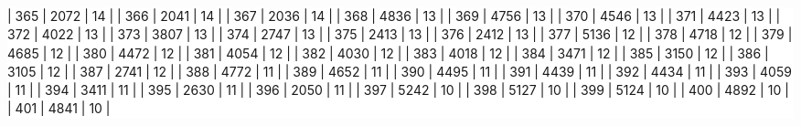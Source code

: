 | 365  |   2072    |     14      |
| 366  |   2041    |     14      |
| 367  |   2036    |     14      |
| 368  |   4836    |     13      |
| 369  |   4756    |     13      |
| 370  |   4546    |     13      |
| 371  |   4423    |     13      |
| 372  |   4022    |     13      |
| 373  |   3807    |     13      |
| 374  |   2747    |     13      |
| 375  |   2413    |     13      |
| 376  |   2412    |     13      |
| 377  |   5136    |     12      |
| 378  |   4718    |     12      |
| 379  |   4685    |     12      |
| 380  |   4472    |     12      |
| 381  |   4054    |     12      |
| 382  |   4030    |     12      |
| 383  |   4018    |     12      |
| 384  |   3471    |     12      |
| 385  |   3150    |     12      |
| 386  |   3105    |     12      |
| 387  |   2741    |     12      |
| 388  |   4772    |     11      |
| 389  |   4652    |     11      |
| 390  |   4495    |     11      |
| 391  |   4439    |     11      |
| 392  |   4434    |     11      |
| 393  |   4059    |     11      |
| 394  |   3411    |     11      |
| 395  |   2630    |     11      |
| 396  |   2050    |     11      |
| 397  |   5242    |     10      |
| 398  |   5127    |     10      |
| 399  |   5124    |     10      |
| 400  |   4892    |     10      |
| 401  |   4841    |     10      |